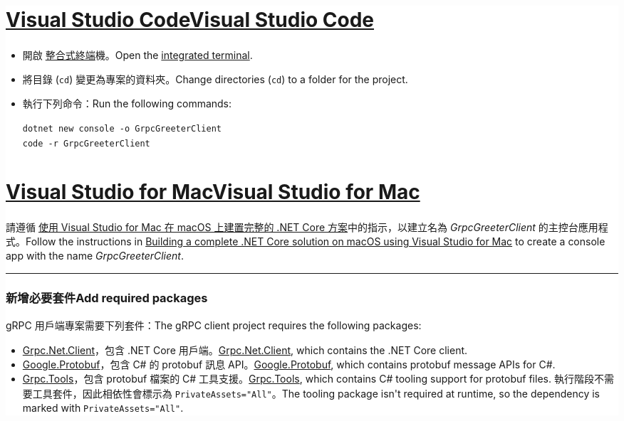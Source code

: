 # <a name="visual-studio-code"></a>[<span data-ttu-id="a4e0d-170">Visual Studio Code</span><span class="sxs-lookup"><span data-stu-id="a4e0d-170">Visual Studio Code</span></span>](#tab/visual-studio-code)

* <span data-ttu-id="a4e0d-171">開啟 [整合式終端](https://code.visualstudio.com/docs/editor/integrated-terminal)機。</span><span class="sxs-lookup"><span data-stu-id="a4e0d-171">Open the [integrated terminal](https://code.visualstudio.com/docs/editor/integrated-terminal).</span></span>
* <span data-ttu-id="a4e0d-172">將目錄 (`cd`) 變更為專案的資料夾。</span><span class="sxs-lookup"><span data-stu-id="a4e0d-172">Change directories (`cd`) to a folder for the project.</span></span>
* <span data-ttu-id="a4e0d-173">執行下列命令：</span><span class="sxs-lookup"><span data-stu-id="a4e0d-173">Run the following commands:</span></span>

  ```dotnetcli
  dotnet new console -o GrpcGreeterClient
  code -r GrpcGreeterClient
  ```

# <a name="visual-studio-for-mac"></a>[<span data-ttu-id="a4e0d-174">Visual Studio for Mac</span><span class="sxs-lookup"><span data-stu-id="a4e0d-174">Visual Studio for Mac</span></span>](#tab/visual-studio-mac)

<span data-ttu-id="a4e0d-175">請遵循 [使用 Visual Studio for Mac 在 macOS 上建置完整的 .NET Core 方案](/dotnet/core/tutorials/using-on-mac-vs-full-solution)中的指示，以建立名為 *GrpcGreeterClient* 的主控台應用程式。</span><span class="sxs-lookup"><span data-stu-id="a4e0d-175">Follow the instructions in [Building a complete .NET Core solution on macOS using Visual Studio for Mac](/dotnet/core/tutorials/using-on-mac-vs-full-solution) to create a console app with the name *GrpcGreeterClient*.</span></span>

---

### <a name="add-required-packages"></a><span data-ttu-id="a4e0d-176">新增必要套件</span><span class="sxs-lookup"><span data-stu-id="a4e0d-176">Add required packages</span></span>

<span data-ttu-id="a4e0d-177">gRPC 用戶端專案需要下列套件：</span><span class="sxs-lookup"><span data-stu-id="a4e0d-177">The gRPC client project requires the following packages:</span></span>

* <span data-ttu-id="a4e0d-178">[Grpc.Net.Client](https://www.nuget.org/packages/Grpc.Net.Client)，包含 .NET Core 用戶端。</span><span class="sxs-lookup"><span data-stu-id="a4e0d-178">[Grpc.Net.Client](https://www.nuget.org/packages/Grpc.Net.Client), which contains the .NET Core client.</span></span>
* <span data-ttu-id="a4e0d-179">[Google.Protobuf](https://www.nuget.org/packages/Google.Protobuf/)，包含 C# 的 protobuf 訊息 API。</span><span class="sxs-lookup"><span data-stu-id="a4e0d-179">[Google.Protobuf](https://www.nuget.org/packages/Google.Protobuf/), which contains protobuf message APIs for C#.</span></span>
* <span data-ttu-id="a4e0d-180">[Grpc.Tools](https://www.nuget.org/packages/Grpc.Tools/)，包含 protobuf 檔案的 C# 工具支援。</span><span class="sxs-lookup"><span data-stu-id="a4e0d-180">[Grpc.Tools](https://www.nuget.org/packages/Grpc.Tools/), which contains C# tooling support for protobuf files.</span></span> <span data-ttu-id="a4e0d-181">執行階段不需要工具套件，因此相依性會標示為 `PrivateAssets="All"`。</span><span class="sxs-lookup"><span data-stu-id="a4e0d-181">The tooling package isn't required at runtime, so the dependency is marked with `PrivateAssets="All"`.</span></span>
